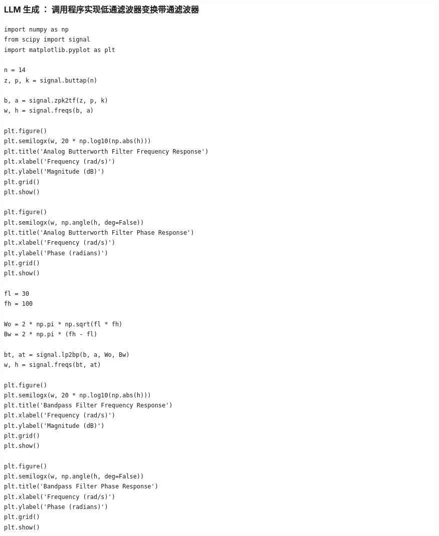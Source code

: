 
### LLM 生成 ： 调用程序实现低通滤波器变换带通滤波器


```
import numpy as np
from scipy import signal
import matplotlib.pyplot as plt

n = 14
z, p, k = signal.buttap(n)

b, a = signal.zpk2tf(z, p, k)
w, h = signal.freqs(b, a)

plt.figure()
plt.semilogx(w, 20 * np.log10(np.abs(h)))
plt.title('Analog Butterworth Filter Frequency Response')
plt.xlabel('Frequency (rad/s)')
plt.ylabel('Magnitude (dB)')
plt.grid()
plt.show()

plt.figure()
plt.semilogx(w, np.angle(h, deg=False))
plt.title('Analog Butterworth Filter Phase Response')
plt.xlabel('Frequency (rad/s)')
plt.ylabel('Phase (radians)')
plt.grid()
plt.show()

fl = 30
fh = 100

Wo = 2 * np.pi * np.sqrt(fl * fh)
Bw = 2 * np.pi * (fh - fl)

bt, at = signal.lp2bp(b, a, Wo, Bw)
w, h = signal.freqs(bt, at)

plt.figure()
plt.semilogx(w, 20 * np.log10(np.abs(h)))
plt.title('Bandpass Filter Frequency Response')
plt.xlabel('Frequency (rad/s)')
plt.ylabel('Magnitude (dB)')
plt.grid()
plt.show()

plt.figure()
plt.semilogx(w, np.angle(h, deg=False))
plt.title('Bandpass Filter Phase Response')
plt.xlabel('Frequency (rad/s)')
plt.ylabel('Phase (radians)')
plt.grid()
plt.show()
```

